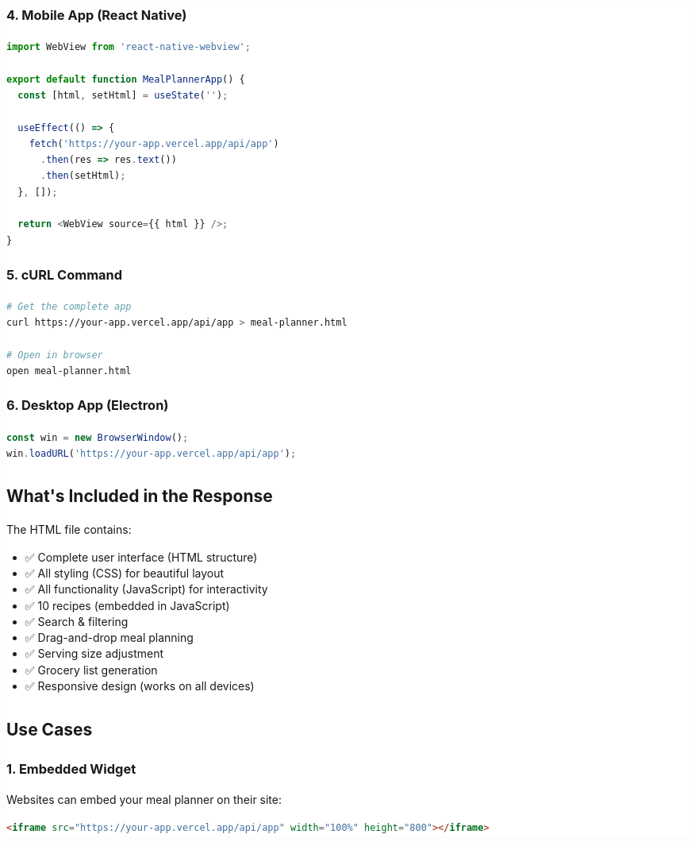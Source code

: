 ### 4. Mobile App (React Native)
```javascript
import WebView from 'react-native-webview';

export default function MealPlannerApp() {
  const [html, setHtml] = useState('');

  useEffect(() => {
    fetch('https://your-app.vercel.app/api/app')
      .then(res => res.text())
      .then(setHtml);
  }, []);

  return <WebView source={{ html }} />;
}
```

### 5. cURL Command
```bash
# Get the complete app
curl https://your-app.vercel.app/api/app > meal-planner.html

# Open in browser
open meal-planner.html
```

### 6. Desktop App (Electron)
```javascript
const win = new BrowserWindow();
win.loadURL('https://your-app.vercel.app/api/app');
```

## What's Included in the Response

The HTML file contains:
- ✅ Complete user interface (HTML structure)
- ✅ All styling (CSS) for beautiful layout
- ✅ All functionality (JavaScript) for interactivity
- ✅ 10 recipes (embedded in JavaScript)
- ✅ Search & filtering
- ✅ Drag-and-drop meal planning
- ✅ Serving size adjustment
- ✅ Grocery list generation
- ✅ Responsive design (works on all devices)

## Use Cases

### 1. Embedded Widget
Websites can embed your meal planner on their site:
```html
<iframe src="https://your-app.vercel.app/api/app" width="100%" height="800"></iframe>
```
